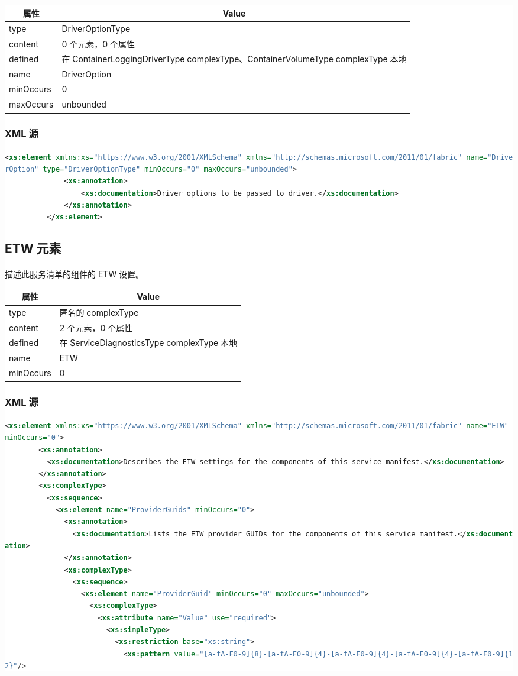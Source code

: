 |属性|Value|
|---|---|
|type|[DriverOptionType](service-fabric-service-model-schema-complex-types.md#driveroptiontype-complextype)|
|content|0 个元素，0 个属性|
|defined|在 [ContainerLoggingDriverType complexType](service-fabric-service-model-schema-complex-types.md#containerloggingdrivertype-complextype)、[ContainerVolumeType complexType](service-fabric-service-model-schema-complex-types.md#containervolumetype-complextype) 本地|
|name|DriverOption|
|minOccurs|0|
|maxOccurs|unbounded|

### <a name="xml-source"></a>XML 源
```xml
<xs:element xmlns:xs="https://www.w3.org/2001/XMLSchema" xmlns="http://schemas.microsoft.com/2011/01/fabric" name="DriverOption" type="DriverOptionType" minOccurs="0" maxOccurs="unbounded">
              <xs:annotation>
                  <xs:documentation>Driver options to be passed to driver.</xs:documentation>
              </xs:annotation>
          </xs:element>

```

<a name="ETWElementanonymouscomplexTypeComplexTypeDefinedInServiceDiagnosticsTypecomplexType"></a>
## <a name="etw-element"></a>ETW 元素
描述此服务清单的组件的 ETW 设置。

|属性|Value|
|---|---|
|type|匿名的 complexType|
|content|2 个元素，0 个属性|
|defined|在 [ServiceDiagnosticsType complexType](service-fabric-service-model-schema-complex-types.md#servicediagnosticstype-complextype) 本地|
|name|ETW|
|minOccurs|0|

### <a name="xml-source"></a>XML 源
```xml
<xs:element xmlns:xs="https://www.w3.org/2001/XMLSchema" xmlns="http://schemas.microsoft.com/2011/01/fabric" name="ETW" minOccurs="0">
        <xs:annotation>
          <xs:documentation>Describes the ETW settings for the components of this service manifest.</xs:documentation>
        </xs:annotation>
        <xs:complexType>
          <xs:sequence>
            <xs:element name="ProviderGuids" minOccurs="0">
              <xs:annotation>
                <xs:documentation>Lists the ETW provider GUIDs for the components of this service manifest.</xs:documentation>
              </xs:annotation>
              <xs:complexType>
                <xs:sequence>
                  <xs:element name="ProviderGuid" minOccurs="0" maxOccurs="unbounded">
                    <xs:complexType>
                      <xs:attribute name="Value" use="required">
                        <xs:simpleType>
                          <xs:restriction base="xs:string">
                            <xs:pattern value="[a-fA-F0-9]{8}-[a-fA-F0-9]{4}-[a-fA-F0-9]{4}-[a-fA-F0-9]{4}-[a-fA-F0-9]{12}"/>
```